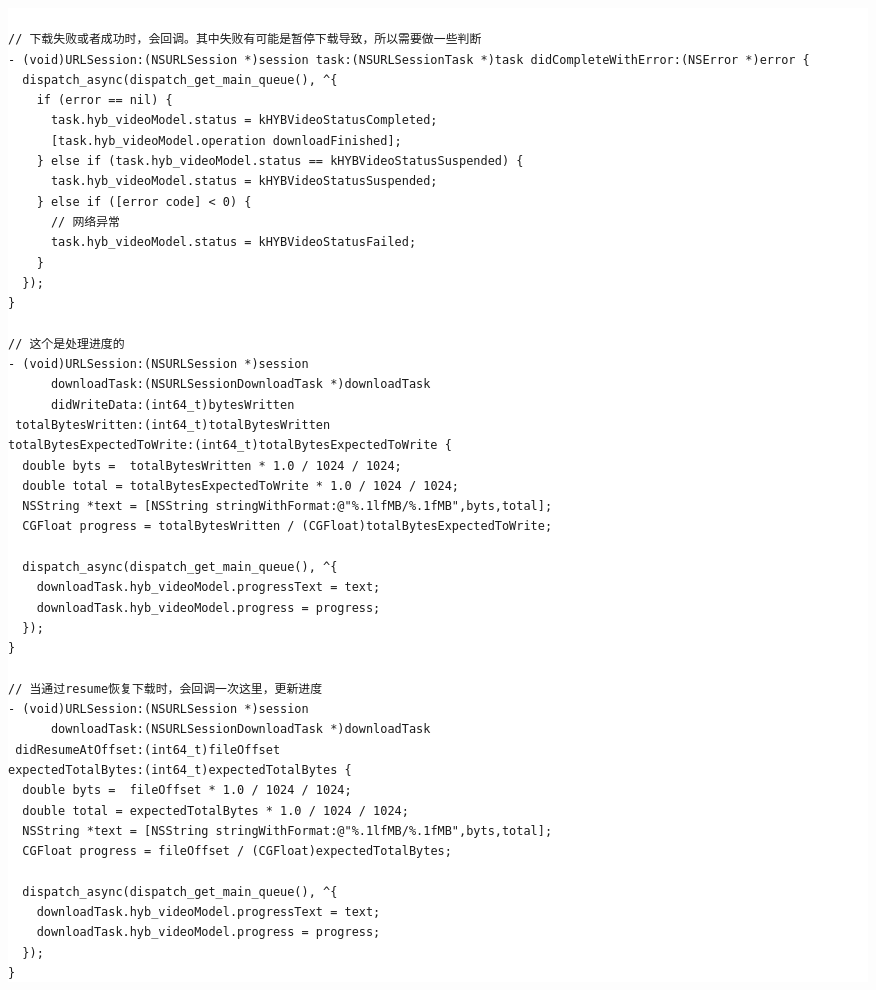 ```

// 下载失败或者成功时，会回调。其中失败有可能是暂停下载导致，所以需要做一些判断
- (void)URLSession:(NSURLSession *)session task:(NSURLSessionTask *)task didCompleteWithError:(NSError *)error {
  dispatch_async(dispatch_get_main_queue(), ^{
    if (error == nil) {
      task.hyb_videoModel.status = kHYBVideoStatusCompleted;
      [task.hyb_videoModel.operation downloadFinished];
    } else if (task.hyb_videoModel.status == kHYBVideoStatusSuspended) {
      task.hyb_videoModel.status = kHYBVideoStatusSuspended;
    } else if ([error code] < 0) {
      // 网络异常
      task.hyb_videoModel.status = kHYBVideoStatusFailed;
    }
  });
}

// 这个是处理进度的
- (void)URLSession:(NSURLSession *)session
      downloadTask:(NSURLSessionDownloadTask *)downloadTask
      didWriteData:(int64_t)bytesWritten
 totalBytesWritten:(int64_t)totalBytesWritten
totalBytesExpectedToWrite:(int64_t)totalBytesExpectedToWrite {
  double byts =  totalBytesWritten * 1.0 / 1024 / 1024;
  double total = totalBytesExpectedToWrite * 1.0 / 1024 / 1024;
  NSString *text = [NSString stringWithFormat:@"%.1lfMB/%.1fMB",byts,total];
  CGFloat progress = totalBytesWritten / (CGFloat)totalBytesExpectedToWrite;
  
  dispatch_async(dispatch_get_main_queue(), ^{
    downloadTask.hyb_videoModel.progressText = text;
    downloadTask.hyb_videoModel.progress = progress;
  });
}

// 当通过resume恢复下载时，会回调一次这里，更新进度
- (void)URLSession:(NSURLSession *)session
      downloadTask:(NSURLSessionDownloadTask *)downloadTask
 didResumeAtOffset:(int64_t)fileOffset
expectedTotalBytes:(int64_t)expectedTotalBytes {
  double byts =  fileOffset * 1.0 / 1024 / 1024;
  double total = expectedTotalBytes * 1.0 / 1024 / 1024;
  NSString *text = [NSString stringWithFormat:@"%.1lfMB/%.1fMB",byts,total];
  CGFloat progress = fileOffset / (CGFloat)expectedTotalBytes;
  
  dispatch_async(dispatch_get_main_queue(), ^{
    downloadTask.hyb_videoModel.progressText = text;
    downloadTask.hyb_videoModel.progress = progress;
  });
}
```
